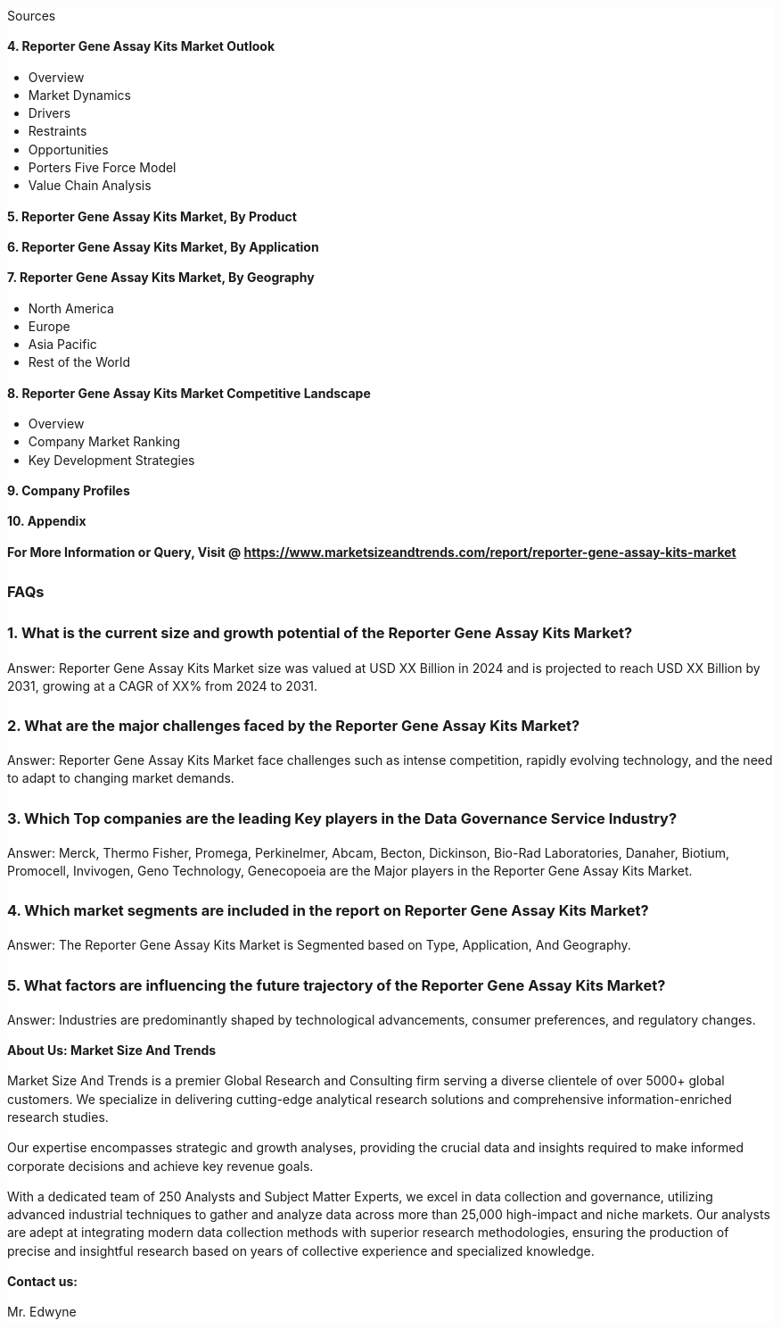 Sources</span></li></ul></div><div class="" data-test-id=""><p><strong><span class="">4. Reporter Gene Assay Kits Market Outlook</span></strong></p></div><div class="" data-test-id=""><ul><li><span class="">Overview</span></li><li><span class="">Market Dynamics</span></li><li><span class="">Drivers</span></li><li><span class="">Restraints</span></li><li><span class="">Opportunities</span></li><li><span class="">Porters Five Force Model</span></li><li><span class="">Value Chain Analysis</span></li></ul></div><div class="" data-test-id=""><p><strong><span class="">5. Reporter Gene Assay Kits Market, By Product</span></strong></p></div><div class="" data-test-id=""><p><strong><span class="">6. Reporter Gene Assay Kits Market, By Application</span></strong></p></div><div class="" data-test-id=""><p><strong><span class="">7. Reporter Gene Assay Kits Market, By Geography</span></strong></p></div><div class="" data-test-id=""><ul><li><span class="">North America</span></li><li><span class="">Europe</span></li><li><span class="">Asia Pacific</span></li><li><span class="">Rest of the World</span></li></ul></div><div class="" data-test-id=""><p><strong><span class="">8. Reporter Gene Assay Kits Market Competitive Landscape</span></strong></p></div><div class="" data-test-id=""><ul><li><span class="">Overview</span></li><li><span class="">Company Market Ranking</span></li><li><span class="">Key Development Strategies</span></li></ul></div><div class="" data-test-id=""><p><strong><span class="">9. Company Profiles</span></strong></p></div><div class="" data-test-id=""><p><strong><span class="">10. Appendix</span></strong></p></div><div class="" data-test-id=""><p><strong><span class="">For More Information or Query, Visit @ <a href="https://www.marketsizeandtrends.com/report/reporter-gene-assay-kits-market" target="_blank">https://www.marketsizeandtrends.com/report/reporter-gene-assay-kits-market</a></span></strong></p></div><div class="" data-test-id=""><div class="article-main__content" data-test-id="publishing-text-block"><h3><strong><span class="">FAQs</span></strong></h3></div><div class="article-main__content" data-test-id="publishing-text-block"><h3><span class="">1. What is the current size and growth potential of the Reporter Gene Assay Kits Market?</span></h3></div><div class="article-main__content" data-test-id="publishing-text-block"><p><span class="font-[700]">Answer</span><span class="">: Reporter Gene Assay Kits Market size was valued at USD XX Billion in 2024 and is projected to reach USD XX Billion by 2031, growing at a CAGR of XX% from 2024 to 2031.</span></p></div><div class="article-main__content" data-test-id="publishing-text-block"><h3><span class="">2. What are the major challenges faced by the Reporter Gene Assay Kits Market?</span></h3></div><div class="article-main__content" data-test-id="publishing-text-block"><p><span class="font-[700]">Answer</span><span class="">: Reporter Gene Assay Kits Market face challenges such as intense competition, rapidly evolving technology, and the need to adapt to changing market demands.</span></p></div><div class="article-main__content" data-test-id="publishing-text-block"><h3><span class="">3. Which Top companies are the leading Key players in the Data Governance Service Industry?</span></h3></div><div class="article-main__content" data-test-id="publishing-text-block"><p><span class="font-[700]">Answer</span><span class="">: Merck, Thermo Fisher, Promega, Perkinelmer, Abcam, Becton, Dickinson, Bio-Rad Laboratories, Danaher, Biotium, Promocell, Invivogen, Geno Technology, Genecopoeia are the Major players in the Reporter Gene Assay Kits Market.</span></p></div><div class="article-main__content" data-test-id="publishing-text-block"><h3><span class="">4. Which market segments are included in the report on Reporter Gene Assay Kits Market?</span></h3></div><div class="article-main__content" data-test-id="publishing-text-block"><p><span class="font-[700]">Answer</span><span class="">: The Reporter Gene Assay Kits Market is Segmented based on Type, Application, And Geography.</span></p></div><div class="article-main__content" data-test-id="publishing-text-block"><h3><span class="">5. What factors are influencing the future trajectory of the Reporter Gene Assay Kits Market?</span></h3></div><div class="article-main__content" data-test-id="publishing-text-block"><p><span class="font-[700]">Answer:</span><span class="">&nbsp;Industries are predominantly shaped by technological advancements, consumer preferences, and regulatory changes.</span></p></div><p><strong><span class="">About Us: Market Size And Trends</span></strong></p></div><div class="" data-test-id=""><p><span class="">Market Size And Trends is a premier Global Research and Consulting firm serving a diverse clientele of over 5000+ global customers. We specialize in delivering cutting-edge analytical research solutions and comprehensive information-enriched research studies.</span></p></div><div class="" data-test-id=""><p><span class="">Our expertise encompasses strategic and growth analyses, providing the crucial data and insights required to make informed corporate decisions and achieve key revenue goals.</span></p></div><div class="" data-test-id=""><p><span class="">With a dedicated team of 250 Analysts and Subject Matter Experts, we excel in data collection and governance, utilizing advanced industrial techniques to gather and analyze data across more than 25,000 high-impact and niche markets. Our analysts are adept at integrating modern data collection methods with superior research methodologies, ensuring the production of precise and insightful research based on years of collective experience and specialized knowledge.</span></p></div><div class="" data-test-id=""><p><strong><span class="">Contact us:</span></strong></p></div><div class="" data-test-id=""><p><span class="">Mr. Edwyne